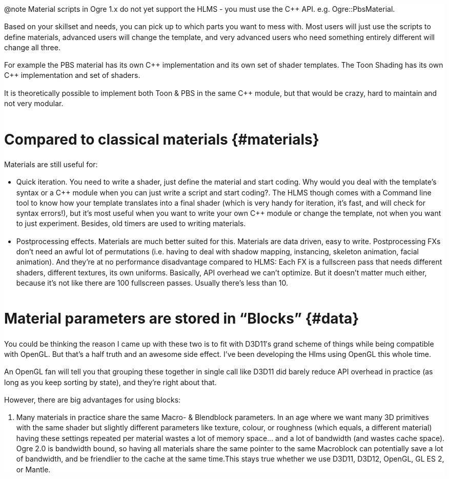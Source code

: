 @note Material scripts in Ogre 1.x do not yet support 
the HLMS - you must use the C++ API. e.g. Ogre::PbsMaterial.

Based on your skillset and needs, you can pick up to which parts you
want to mess with. Most users will just use the scripts to define
materials, advanced users will change the template, and very advanced
users who need something entirely different will change all three.

For example the PBS material has its own C++ implementation and its own set of shader templates.
The Toon Shading has its own C++ implementation and set of shaders.

It is theoretically possible to implement both Toon & PBS in the same
C++ module, but that would be crazy, hard to maintain and not very
modular.

# Compared to classical materials {#materials}

Materials are still useful for:

-   Quick iteration. You need to write a shader, just define the
    material and start coding. Why would you deal with the template’s
    syntax or a C++ module when you can just write a script and
    start coding?. The HLMS though comes with a Command line tool to
    know how your template translates into a final shader (which is very
    handy for iteration, it’s fast, and will check for syntax errors!),
    but it’s most useful when you want to write your own C++ module or
    change the template, not when you want to just experiment. Besides,
    old timers are used to writing materials.

-   Postprocessing effects. Materials are much better suited for this.
    Materials are data driven, easy to write. Postprocessing FXs don’t
    need an awful lot of permutations (i.e. having to deal with shadow
    mapping, instancing, skeleton animation, facial animation). And
    they’re at no performance disadvantage compared to HLMS: Each FX is
    a fullscreen pass that needs different shaders, different textures,
    its own uniforms. Basically, API overhead we can’t optimize. But it
    doesn’t matter much either, because it’s not like there are 100
    fullscreen passes. Usually there’s less than 10.

#  Material parameters are stored in “Blocks” {#data}

You could be thinking the reason I came up with these two is to fit with
D3D11′s grand scheme of things while being compatible with OpenGL. But
that’s a half truth and an awesome side effect. I’ve been developing the
Hlms using OpenGL this whole time.

An OpenGL fan will tell you that grouping these together in single call
like D3D11 did barely reduce API overhead in practice (as long as you
keep sorting by state), and they’re right about that.

However, there are big advantages for using blocks:

1.  Many materials in practice share the same Macro- &
    Blendblock parameters. In an age where we want many 3D primitives
    with the same shader but slightly different parameters like texture,
    colour, or roughness (which equals, a different material) having
    these settings repeated per material wastes a lot of memory space…
    and a lot of bandwidth (and wastes cache space). Ogre 2.0 is
    bandwidth bound, so having all materials share the same pointer to
    the same Macroblock can potentially save a lot of bandwidth, and be
    friendlier to the cache at the same time.This stays true whether we
    use D3D11, D3D12, OpenGL, GL ES 2, or Mantle.
